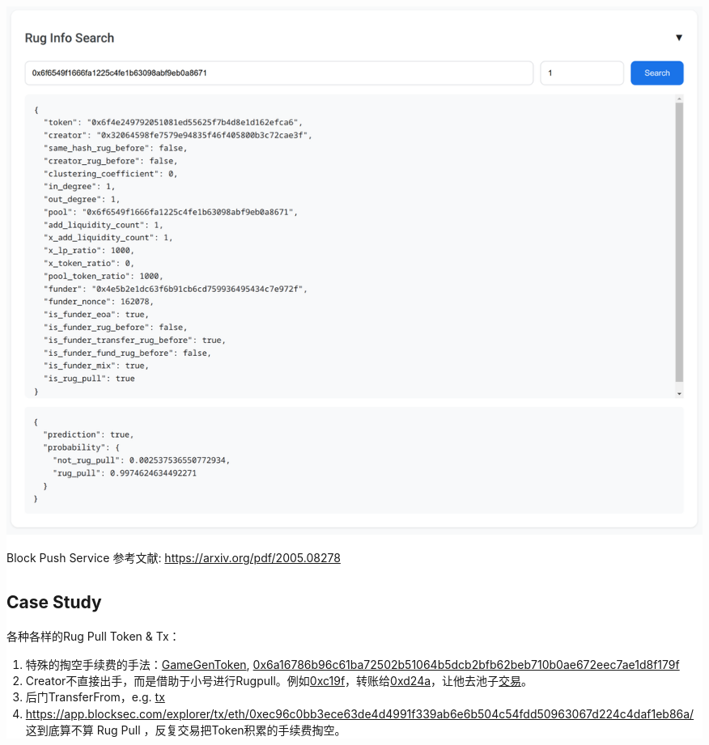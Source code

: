 ![](../static/Pasted%20image%2020241226133656.png)

Block Push Service 参考文献: <https://arxiv.org/pdf/2005.08278>

## Case Study

各种各样的Rug Pull Token & Tx：

1. 特殊的掏空手续费的手法：[GameGenToken](https://app.blocksec.com/explorer/tx/eth/0x386cc956cc31aa14cbc0635a09c3c443ddc900a93dc70c0b31b04ec5227179f2/), [0x6a16786b96c61ba72502b51064b5dcb2bfb62beb710b0ae672eec7ae1d8f179f](https://app.blocksec.com/explorer/tx/eth/0x6a16786b96c61ba72502b51064b5dcb2bfb62beb710b0ae672eec7ae1d8f179f/)
2. Creator不直接出手，而是借助于小号进行Rugpull。例如[0xc19f](https://etherscan.io/address/0xc19f8607ca1875afbfce6fc7e6e69c752f494443)，转账给[0xd24a](https://app.blocksec.com/explorer/tx/eth/0xce5ac7698bb048d50cf6a2258532a7d9b2707fbf6e49da1ea499c52a7cb14881)，让他去池子[交易](https://app.blocksec.com/explorer/tx/eth/0x44a94f33ec6a9e329004588a664c721323779d81ff1d0b78640ed67afbf04fa3/)。
3. 后门TransferFrom，e.g. [tx](https://app.blocksec.com/explorer/tx/eth/0x872fcfcfd2e61ab5ec848f5e1a75b75f471bdb8c808c06388434e7179a9e40db/?line=44)
4. <https://app.blocksec.com/explorer/tx/eth/0xec96c0bb3ece63de4d4991f339ab6e6b504c54fdd50963067d224c4daf1eb86a/> 这到底算不算 Rug Pull ，反复交易把Token积累的手续费掏空。
